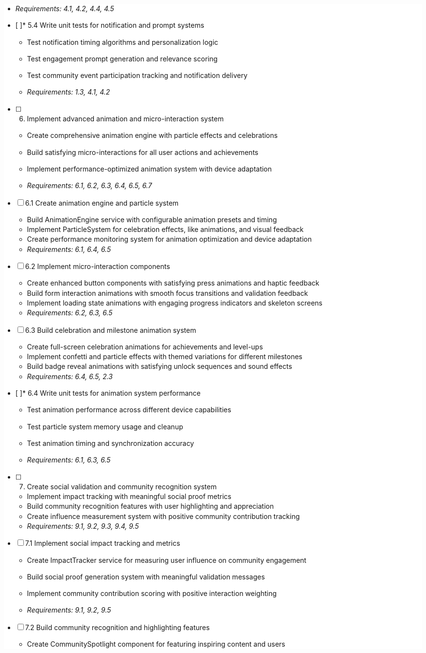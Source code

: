   - _Requirements: 4.1, 4.2, 4.4, 4.5_

- [ ]* 5.4 Write unit tests for notification and prompt systems
  - Test notification timing algorithms and personalization logic
  - Test engagement prompt generation and relevance scoring

  - Test community event participation tracking and notification delivery
  - _Requirements: 1.3, 4.1, 4.2_

- [ ] 6. Implement advanced animation and micro-interaction system
  - Create comprehensive animation engine with particle effects and celebrations

  - Build satisfying micro-interactions for all user actions and achievements
  - Implement performance-optimized animation system with device adaptation
  - _Requirements: 6.1, 6.2, 6.3, 6.4, 6.5, 6.7_

- [ ] 6.1 Create animation engine and particle system
  - Build AnimationEngine service with configurable animation presets and timing
  - Implement ParticleSystem for celebration effects, like animations, and visual feedback
  - Create performance monitoring system for animation optimization and device adaptation
  - _Requirements: 6.1, 6.4, 6.5_


- [ ] 6.2 Implement micro-interaction components
  - Create enhanced button components with satisfying press animations and haptic feedback
  - Build form interaction animations with smooth focus transitions and validation feedback
  - Implement loading state animations with engaging progress indicators and skeleton screens
  - _Requirements: 6.2, 6.3, 6.5_


- [ ] 6.3 Build celebration and milestone animation system
  - Create full-screen celebration animations for achievements and level-ups
  - Implement confetti and particle effects with themed variations for different milestones
  - Build badge reveal animations with satisfying unlock sequences and sound effects
  - _Requirements: 6.4, 6.5, 2.3_


- [ ]* 6.4 Write unit tests for animation system performance
  - Test animation performance across different device capabilities
  - Test particle system memory usage and cleanup
  - Test animation timing and synchronization accuracy

  - _Requirements: 6.1, 6.3, 6.5_

- [ ] 7. Create social validation and community recognition system
  - Implement impact tracking with meaningful social proof metrics
  - Build community recognition features with user highlighting and appreciation
  - Create influence measurement system with positive community contribution tracking
  - _Requirements: 9.1, 9.2, 9.3, 9.4, 9.5_

- [ ] 7.1 Implement social impact tracking and metrics
  - Create ImpactTracker service for measuring user influence on community engagement

  - Build social proof generation system with meaningful validation messages
  - Implement community contribution scoring with positive interaction weighting
  - _Requirements: 9.1, 9.2, 9.5_

- [ ] 7.2 Build community recognition and highlighting features
  - Create CommunitySpotlight component for featuring inspiring content and users
